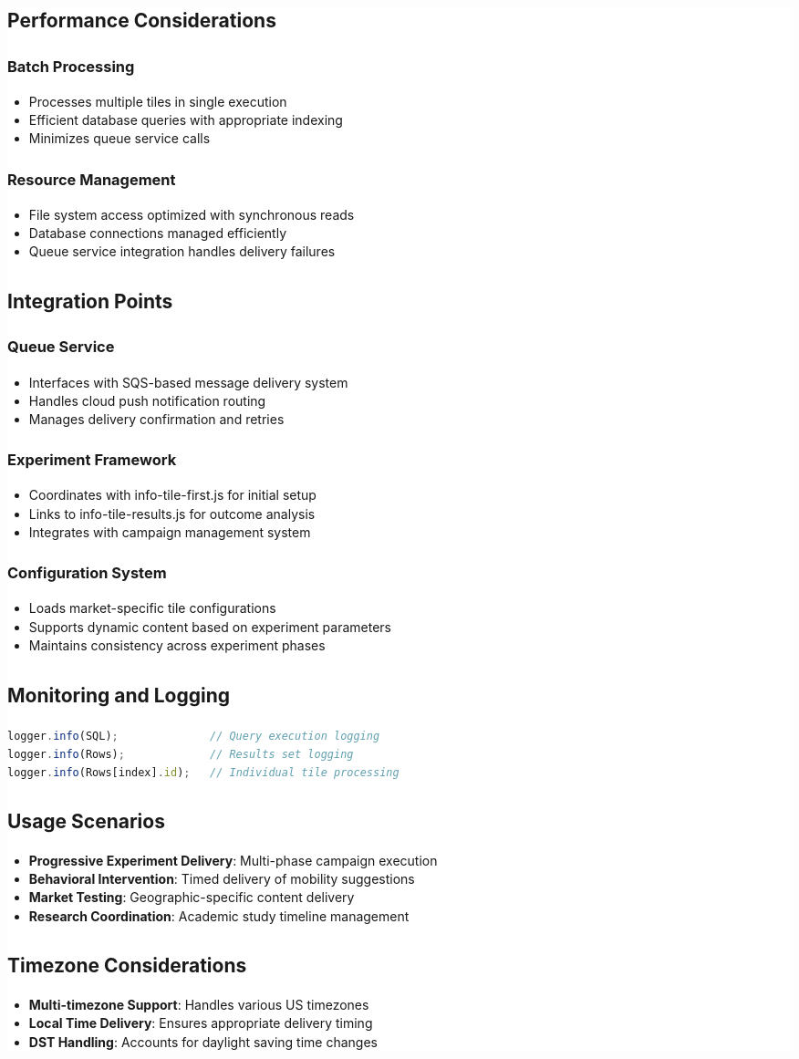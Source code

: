 ## Performance Considerations

### Batch Processing
- Processes multiple tiles in single execution
- Efficient database queries with appropriate indexing
- Minimizes queue service calls

### Resource Management
- File system access optimized with synchronous reads
- Database connections managed efficiently
- Queue service integration handles delivery failures

## Integration Points

### Queue Service
- Interfaces with SQS-based message delivery system
- Handles cloud push notification routing
- Manages delivery confirmation and retries

### Experiment Framework
- Coordinates with info-tile-first.js for initial setup
- Links to info-tile-results.js for outcome analysis
- Integrates with campaign management system

### Configuration System
- Loads market-specific tile configurations
- Supports dynamic content based on experiment parameters
- Maintains consistency across experiment phases

## Monitoring and Logging
```javascript
logger.info(SQL);              // Query execution logging
logger.info(Rows);             // Results set logging  
logger.info(Rows[index].id);   // Individual tile processing
```

## Usage Scenarios
- **Progressive Experiment Delivery**: Multi-phase campaign execution
- **Behavioral Intervention**: Timed delivery of mobility suggestions
- **Market Testing**: Geographic-specific content delivery
- **Research Coordination**: Academic study timeline management

## Timezone Considerations
- **Multi-timezone Support**: Handles various US timezones
- **Local Time Delivery**: Ensures appropriate delivery timing
- **DST Handling**: Accounts for daylight saving time changes
